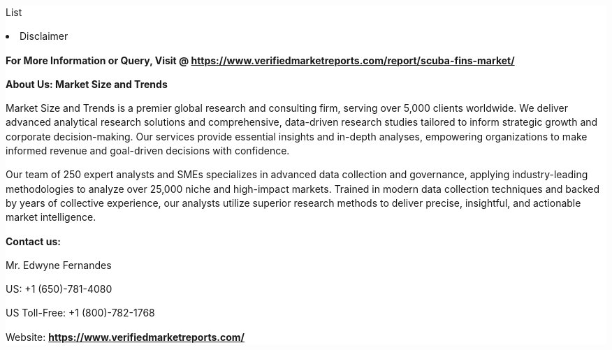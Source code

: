 List</li><li>Disclaimer</li></ul></p><p><strong>For More Information or Query, Visit @ <a href="https://www.verifiedmarketreports.com/report/scuba-fins-market/">https://www.verifiedmarketreports.com/report/scuba-fins-market/</a></strong></p><p><strong>About Us: Market Size and Trends</strong></p><p>Market Size and Trends is a premier global research and consulting firm, serving over 5,000 clients worldwide. We deliver advanced analytical research solutions and comprehensive, data-driven research studies tailored to inform strategic growth and corporate decision-making. Our services provide essential insights and in-depth analyses, empowering organizations to make informed revenue and goal-driven decisions with confidence.</p><p>Our team of 250 expert analysts and SMEs specializes in advanced data collection and governance, applying industry-leading methodologies to analyze over 25,000 niche and high-impact markets. Trained in modern data collection techniques and backed by years of collective experience, our analysts utilize superior research methods to deliver precise, insightful, and actionable market intelligence.</p><p><strong>Contact us:</strong></p><p>Mr. Edwyne Fernandes</p><p>US: +1 (650)-781-4080</p><p>US Toll-Free: +1 (800)-782-1768</p><p>Website: <strong><a href="https://www.verifiedmarketreports.com/">https://www.verifiedmarketreports.com/</a></strong></p>
